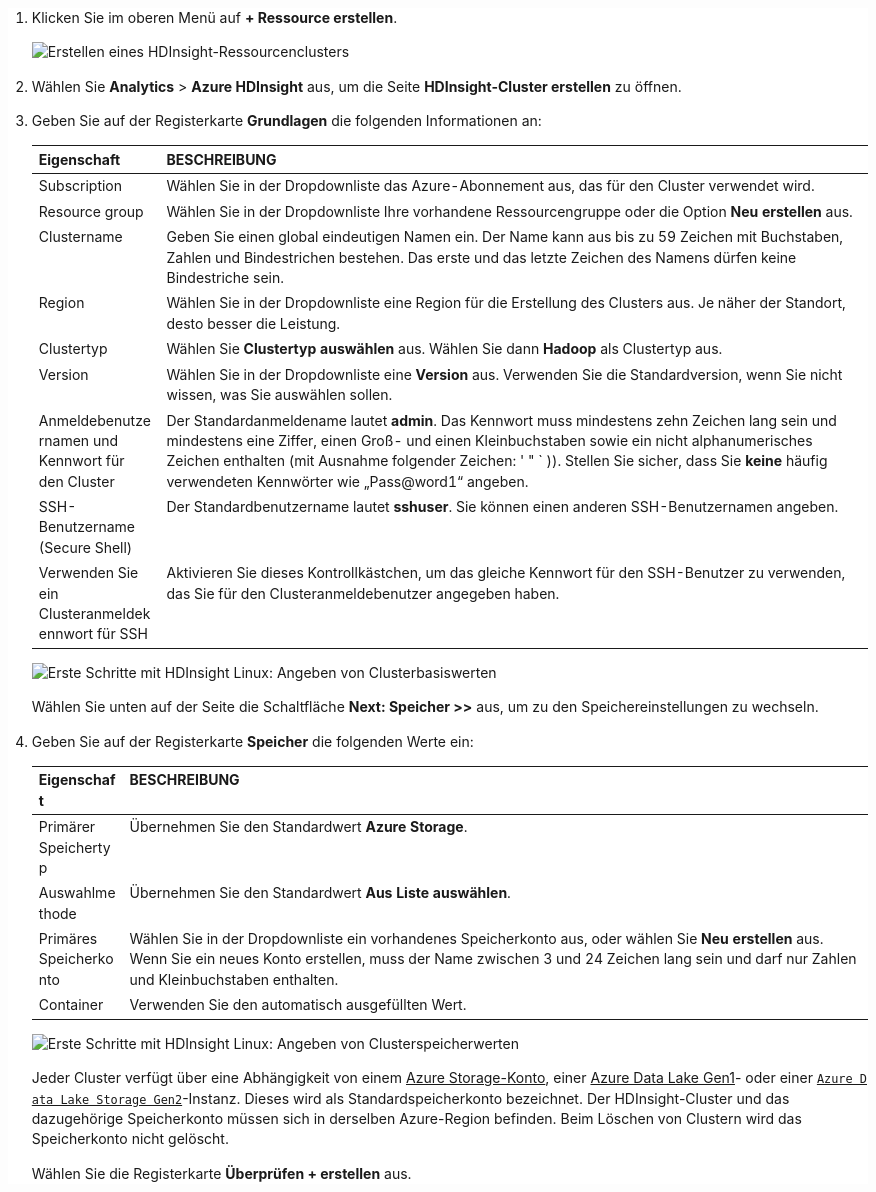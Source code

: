 1. Klicken Sie im oberen Menü auf **+ Ressource erstellen**.

    ![Erstellen eines HDInsight-Ressourcenclusters](./media/apache-hadoop-linux-create-cluster-get-started-portal/azure-portal-create-resource.png "Erstellen eines HDInsight-Ressourcenclusters")

1. Wählen Sie **Analytics** > **Azure HDInsight** aus, um die Seite **HDInsight-Cluster erstellen** zu öffnen.

1. Geben Sie auf der Registerkarte **Grundlagen** die folgenden Informationen an:

    |Eigenschaft  |BESCHREIBUNG  |
    |---------|---------|
    |Subscription    |  Wählen Sie in der Dropdownliste das Azure-Abonnement aus, das für den Cluster verwendet wird. |
    |Resource group     | Wählen Sie in der Dropdownliste Ihre vorhandene Ressourcengruppe oder die Option **Neu erstellen** aus.|
    |Clustername   | Geben Sie einen global eindeutigen Namen ein. Der Name kann aus bis zu 59 Zeichen mit Buchstaben, Zahlen und Bindestrichen bestehen. Das erste und das letzte Zeichen des Namens dürfen keine Bindestriche sein. |
    |Region    | Wählen Sie in der Dropdownliste eine Region für die Erstellung des Clusters aus.  Je näher der Standort, desto besser die Leistung. |
    |Clustertyp| Wählen Sie **Clustertyp auswählen** aus. Wählen Sie dann **Hadoop** als Clustertyp aus.|
    |Version|Wählen Sie in der Dropdownliste eine **Version** aus. Verwenden Sie die Standardversion, wenn Sie nicht wissen, was Sie auswählen sollen.|
    |Anmeldebenutzernamen und Kennwort für den Cluster    | Der Standardanmeldename lautet **admin**. Das Kennwort muss mindestens zehn Zeichen lang sein und mindestens eine Ziffer, einen Groß- und einen Kleinbuchstaben sowie ein nicht alphanumerisches Zeichen enthalten (mit Ausnahme folgender Zeichen: ' " ` \)). Stellen Sie sicher, dass Sie **keine** häufig verwendeten Kennwörter wie „Pass@word1“ angeben.|
    |SSH-Benutzername (Secure Shell) | Der Standardbenutzername lautet **sshuser**.  Sie können einen anderen SSH-Benutzernamen angeben. |
    |Verwenden Sie ein Clusteranmeldekennwort für SSH| Aktivieren Sie dieses Kontrollkästchen, um das gleiche Kennwort für den SSH-Benutzer zu verwenden, das Sie für den Clusteranmeldebenutzer angegeben haben.|

    ![Erste Schritte mit HDInsight Linux: Angeben von Clusterbasiswerten](./media/apache-hadoop-linux-create-cluster-get-started-portal/azure-portal-cluster-basics.png "Angeben von Basiswerten zum Erstellen eines HDInsight-Clusters")

    Wählen Sie unten auf der Seite die Schaltfläche **Next: Speicher >>** aus, um zu den Speichereinstellungen zu wechseln.

1. Geben Sie auf der Registerkarte **Speicher** die folgenden Werte ein:

    |Eigenschaft  |BESCHREIBUNG  |
    |---------|---------|
    |Primärer Speichertyp|Übernehmen Sie den Standardwert **Azure Storage**.|
    |Auswahlmethode|Übernehmen Sie den Standardwert **Aus Liste auswählen**.|
    |Primäres Speicherkonto|Wählen Sie in der Dropdownliste ein vorhandenes Speicherkonto aus, oder wählen Sie **Neu erstellen** aus. Wenn Sie ein neues Konto erstellen, muss der Name zwischen 3 und 24 Zeichen lang sein und darf nur Zahlen und Kleinbuchstaben enthalten.|
    |Container|Verwenden Sie den automatisch ausgefüllten Wert.|

    ![Erste Schritte mit HDInsight Linux: Angeben von Clusterspeicherwerten](./media/apache-hadoop-linux-create-cluster-get-started-portal/azure-portal-cluster-storage.png "Angeben von Speicherwerten zum Erstellen eines HDInsight-Clusters")

    Jeder Cluster verfügt über eine Abhängigkeit von einem [Azure Storage-Konto](../hdinsight-hadoop-use-blob-storage.md), einer [Azure Data Lake Gen1](../hdinsight-hadoop-use-data-lake-storage-gen1.md)- oder einer [`Azure Data Lake Storage Gen2`](../hdinsight-hadoop-use-data-lake-storage-gen2.md)-Instanz. Dieses wird als Standardspeicherkonto bezeichnet. Der HDInsight-Cluster und das dazugehörige Speicherkonto müssen sich in derselben Azure-Region befinden. Beim Löschen von Clustern wird das Speicherkonto nicht gelöscht.

    Wählen Sie die Registerkarte **Überprüfen + erstellen** aus.
